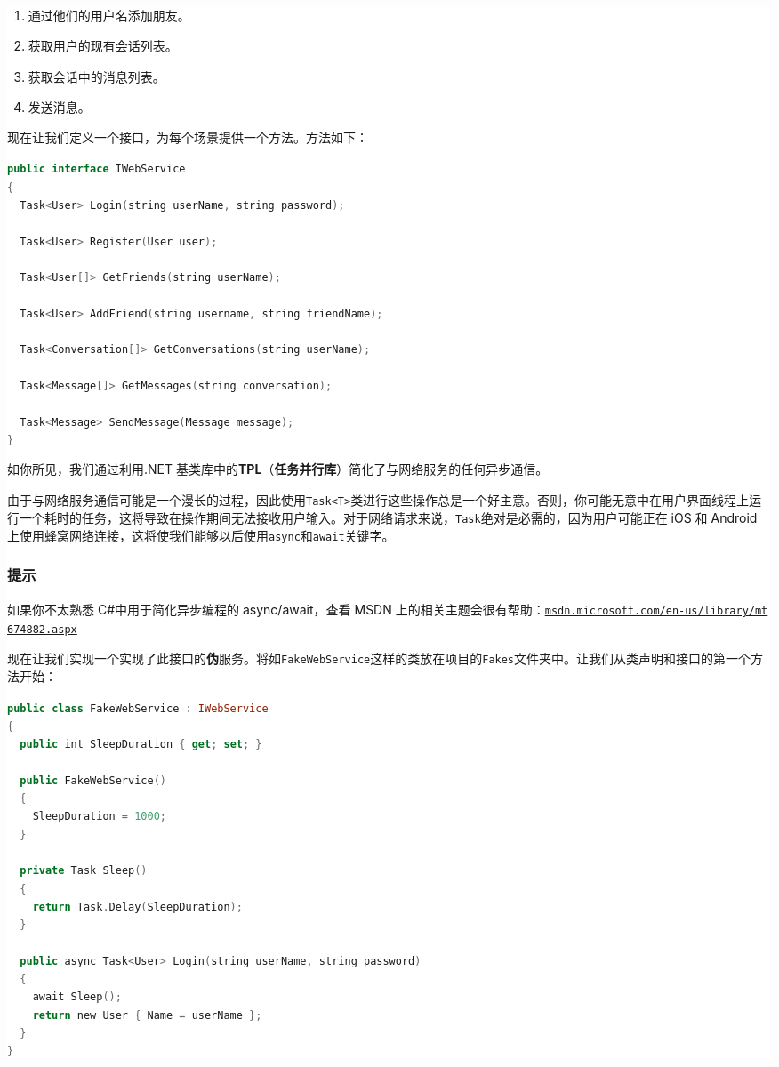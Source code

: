 1.  通过他们的用户名添加朋友。

1.  获取用户的现有会话列表。

1.  获取会话中的消息列表。

1.  发送消息。

现在让我们定义一个接口，为每个场景提供一个方法。方法如下：

```kt
public interface IWebService 
{ 
  Task<User> Login(string userName, string password); 

  Task<User> Register(User user); 

  Task<User[]> GetFriends(string userName); 

  Task<User> AddFriend(string username, string friendName); 

  Task<Conversation[]> GetConversations(string userName); 

  Task<Message[]> GetMessages(string conversation); 

  Task<Message> SendMessage(Message message); 
} 

```

如你所见，我们通过利用.NET 基类库中的**TPL**（**任务并行库**）简化了与网络服务的任何异步通信。

由于与网络服务通信可能是一个漫长的过程，因此使用`Task<T>`类进行这些操作总是一个好主意。否则，你可能无意中在用户界面线程上运行一个耗时的任务，这将导致在操作期间无法接收用户输入。对于网络请求来说，`Task`绝对是必需的，因为用户可能正在 iOS 和 Android 上使用蜂窝网络连接，这将使我们能够以后使用`async`和`await`关键字。

### 提示

如果你不太熟悉 C#中用于简化异步编程的 async/await，查看 MSDN 上的相关主题会很有帮助：[`msdn.microsoft.com/en-us/library/mt674882.aspx`](https://msdn.microsoft.com/en-us/library/mt674882.aspx)

现在让我们实现一个实现了此接口的**伪**服务。将如`FakeWebService`这样的类放在项目的`Fakes`文件夹中。让我们从类声明和接口的第一个方法开始：

```kt
public class FakeWebService : IWebService
{
  public int SleepDuration { get; set; }

  public FakeWebService()
  {
    SleepDuration = 1000;
  }

  private Task Sleep()
  {
    return Task.Delay(SleepDuration);
  }

  public async Task<User> Login(string userName, string password)
  {
    await Sleep(); 
    return new User { Name = userName }; 
  }
}

```
